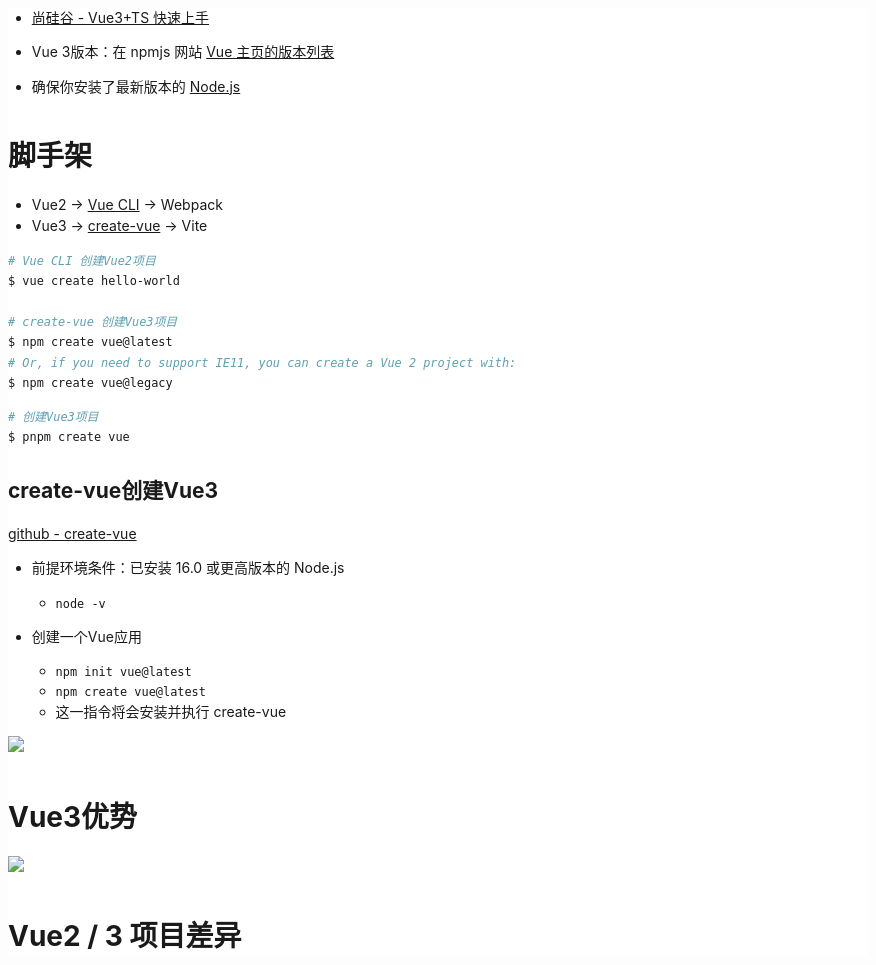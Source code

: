 * [尚硅谷 - Vue3+TS 快速上手](https://24kcs.github.io/vue3_study/)

* Vue 3版本：在 npmjs 网站 [Vue 主页的版本列表](https://www.npmjs.com/package/vue?activeTab=versions)

* 确保你安装了最新版本的 [Node.js](https://nodejs.org/)



# 脚手架

* Vue2  -> [Vue CLI](https://cli.vuejs.org/zh/#%E8%B5%B7%E6%AD%A5) -> Webpack
* Vue3 -> [create-vue](https://cn.vuejs.org/guide/scaling-up/tooling.html#project-scaffolding)  -> Vite



```bash
# Vue CLI 创建Vue2项目
$ vue create hello-world

# create-vue 创建Vue3项目
$ npm create vue@latest
# Or, if you need to support IE11, you can create a Vue 2 project with:
$ npm create vue@legacy
```



```bash
# 创建Vue3项目
$ pnpm create vue
```



## create-vue创建Vue3

[github - create-vue](https://github.com/vuejs/create-vue)

* 前提环境条件：已安装 16.0 或更高版本的 Node.js
    * `node -v`

* 创建一个Vue应用
    * `npm init vue@latest`
    * `npm create vue@latest`
    * 这一指令将会安装并执行 create-vue

![](/AllFiles/Vue/Vue3/Vue3笔记汇总/Vue3快速上手集合/尚硅谷vue3快速上手/自己整理的笔记/images/05.png)



# Vue3优势

![](/AllFiles/Vue/Vue3/Vue3笔记汇总/Vue3快速上手集合/尚硅谷vue3快速上手/自己整理的笔记/images/01.png)



# Vue2 / 3 项目差异

